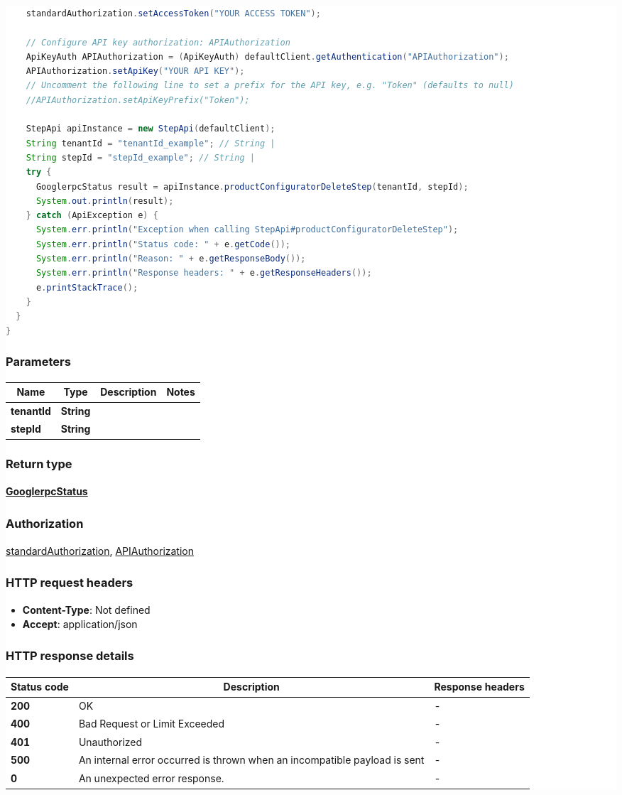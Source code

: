 ```java
    standardAuthorization.setAccessToken("YOUR ACCESS TOKEN");

    // Configure API key authorization: APIAuthorization
    ApiKeyAuth APIAuthorization = (ApiKeyAuth) defaultClient.getAuthentication("APIAuthorization");
    APIAuthorization.setApiKey("YOUR API KEY");
    // Uncomment the following line to set a prefix for the API key, e.g. "Token" (defaults to null)
    //APIAuthorization.setApiKeyPrefix("Token");

    StepApi apiInstance = new StepApi(defaultClient);
    String tenantId = "tenantId_example"; // String | 
    String stepId = "stepId_example"; // String | 
    try {
      GooglerpcStatus result = apiInstance.productConfiguratorDeleteStep(tenantId, stepId);
      System.out.println(result);
    } catch (ApiException e) {
      System.err.println("Exception when calling StepApi#productConfiguratorDeleteStep");
      System.err.println("Status code: " + e.getCode());
      System.err.println("Reason: " + e.getResponseBody());
      System.err.println("Response headers: " + e.getResponseHeaders());
      e.printStackTrace();
    }
  }
}
```

### Parameters

| Name | Type | Description  | Notes |
|------------- | ------------- | ------------- | -------------|
| **tenantId** | **String**|  | |
| **stepId** | **String**|  | |

### Return type

[**GooglerpcStatus**](GooglerpcStatus.md)

### Authorization

[standardAuthorization](../README.md#standardAuthorization), [APIAuthorization](../README.md#APIAuthorization)

### HTTP request headers

 - **Content-Type**: Not defined
 - **Accept**: application/json

### HTTP response details
| Status code | Description | Response headers |
|-------------|-------------|------------------|
| **200** | OK |  -  |
| **400** | Bad Request or Limit Exceeded |  -  |
| **401** | Unauthorized |  -  |
| **500** | An internal error occurred is thrown when an incompatible payload is sent |  -  |
| **0** | An unexpected error response. |  -  |
